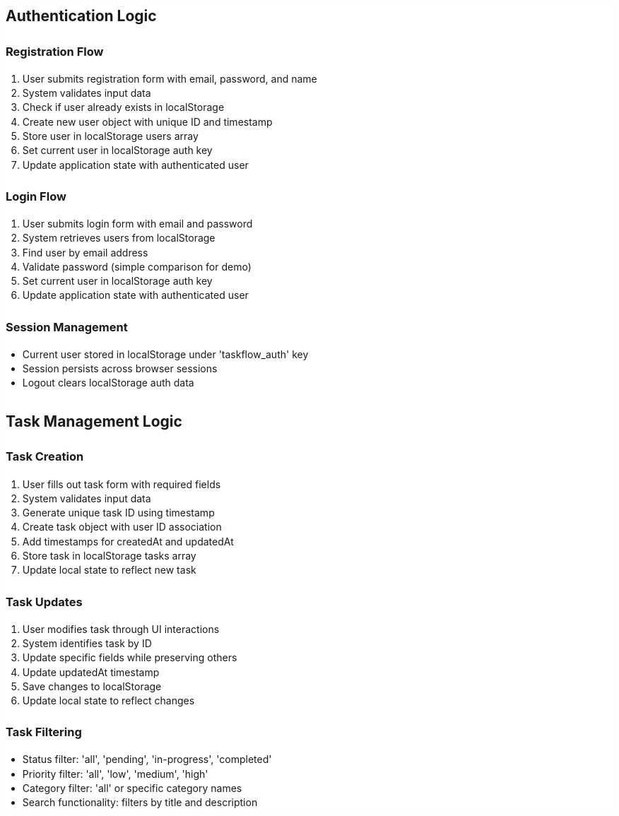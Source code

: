 ## Authentication Logic

### Registration Flow
1. User submits registration form with email, password, and name
2. System validates input data
3. Check if user already exists in localStorage
4. Create new user object with unique ID and timestamp
5. Store user in localStorage users array
6. Set current user in localStorage auth key
7. Update application state with authenticated user

### Login Flow
1. User submits login form with email and password
2. System retrieves users from localStorage
3. Find user by email address
4. Validate password (simple comparison for demo)
5. Set current user in localStorage auth key
6. Update application state with authenticated user

### Session Management
- Current user stored in localStorage under 'taskflow_auth' key
- Session persists across browser sessions
- Logout clears localStorage auth data

## Task Management Logic

### Task Creation
1. User fills out task form with required fields
2. System validates input data
3. Generate unique task ID using timestamp
4. Create task object with user ID association
5. Add timestamps for createdAt and updatedAt
6. Store task in localStorage tasks array
7. Update local state to reflect new task

### Task Updates
1. User modifies task through UI interactions
2. System identifies task by ID
3. Update specific fields while preserving others
4. Update updatedAt timestamp
5. Save changes to localStorage
6. Update local state to reflect changes

### Task Filtering
- Status filter: 'all', 'pending', 'in-progress', 'completed'
- Priority filter: 'all', 'low', 'medium', 'high'
- Category filter: 'all' or specific category names
- Search functionality: filters by title and description
